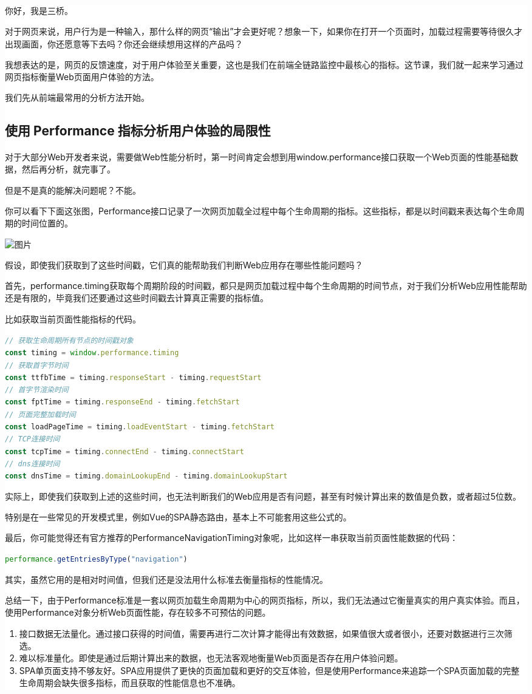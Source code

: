 你好，我是三桥。

对于网页来说，用户行为是一种输入，那什么样的网页“输出”才会更好呢？想象一下，如果你在打开一个页面时，加载过程需要等待很久才出现画面，你还愿意等下去吗？你还会继续想用这样的产品吗？

我想表达的是，网页的反馈速度，对于用户体验至关重要，这也是我们在前端全链路监控中最核心的指标。这节课，我们就一起来学习通过网页指标衡量Web页面用户体验的方法。

我们先从前端最常用的分析方法开始。

## 使用 Performance 指标分析用户体验的局限性

对于大部分Web开发者来说，需要做Web性能分析时，第一时间肯定会想到用window.performance接口获取一个Web页面的性能基础数据，然后再分析，就完事了。

但是不是真的能解决问题呢？不能。

你可以看下下面这张图，Performance接口记录了一次网页加载全过程中每个生命周期的指标。这些指标，都是以时间戳来表达每个生命周期的时间位置的。

![图片](https://static001.geekbang.org/resource/image/5b/f7/5bb743e499e273e3183d786a0c8341f7.png?wh=1152x420 "图来源自W3C：https://www.w3.org/TR/navigation-timing-2/")

假设，即使我们获取到了这些时间戳，它们真的能帮助我们判断Web应用存在哪些性能问题吗？

首先，performance.timing获取每个周期阶段的时间戳，都只是网页加载过程中每个生命周期的时间节点，对于我们分析Web应用性能帮助还是有限的，毕竟我们还要通过这些时间戳去计算真正需要的指标值。

比如获取当前页面性能指标的代码。

```javascript
// 获取生命周期所有节点的时间戳对象
const timing = window.performance.timing 
// 获取首字节时间 
const ttfbTime = timing.responseStart - timing.requestStart 
// 首字节渲染时间 
const fptTime = timing.responseEnd - timing.fetchStart
// 页面完整加载时间 
const loadPageTime = timing.loadEventStart - timing.fetchStart 
// TCP连接时间 
const tcpTime = timing.connectEnd - timing.connectStart 
// dns连接时间 
const dnsTime = timing.domainLookupEnd - timing.domainLookupStart
```

实际上，即使我们获取到上述的这些时间，也无法判断我们的Web应用是否有问题，甚至有时候计算出来的数值是负数，或者超过5位数。

特别是在一些常见的开发模式里，例如Vue的SPA静态路由，基本上不可能套用这些公式的。

最后，你可能觉得还有官方推荐的PerformanceNavigationTiming对象呢，比如这样一串获取当前页面性能数据的代码：

```javascript
performance.getEntriesByType("navigation")
```

其实，虽然它用的是相对时间值，但我们还是没法用什么标准去衡量指标的性能情况。

总结一下，由于Performance标准是一套以网页加载生命周期为中心的网页指标，所以，我们无法通过它衡量真实的用户真实体验。而且，使用Performance对象分析Web页面性能，存在较多不可预估的问题。

1. 接口数据无法量化。通过接口获得的时间值，需要再进行二次计算才能得出有效数据，如果值很大或者很小，还要对数据进行三次筛选。
2. 难以标准量化。即使是通过后期计算出来的数据，也无法客观地衡量Web页面是否存在用户体验问题。
3. SPA单页面支持不够友好。SPA应用提供了更快的页面加载和更好的交互体验，但是使用Performance来追踪一个SPA页面加载的完整生命周期会缺失很多指标，而且获取的性能信息也不准确。
